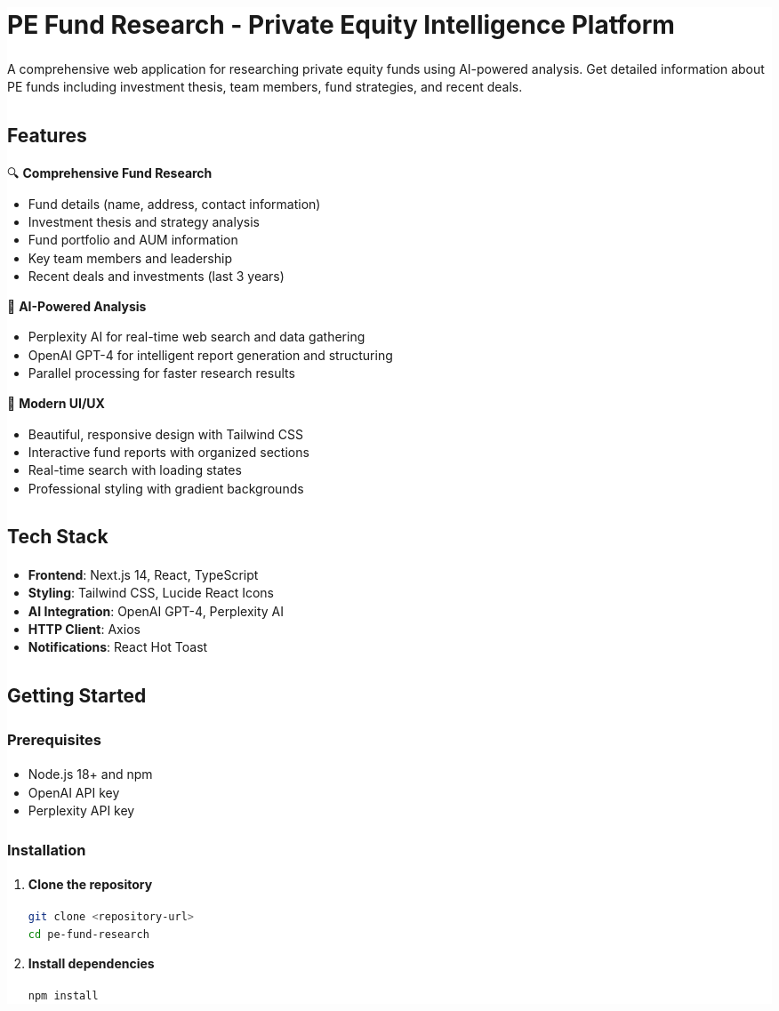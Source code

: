 # PE Fund Research - Private Equity Intelligence Platform

A comprehensive web application for researching private equity funds using AI-powered analysis. Get detailed information about PE funds including investment thesis, team members, fund strategies, and recent deals.

## Features

🔍 **Comprehensive Fund Research**
- Fund details (name, address, contact information)
- Investment thesis and strategy analysis
- Fund portfolio and AUM information
- Key team members and leadership
- Recent deals and investments (last 3 years)

🤖 **AI-Powered Analysis**
- Perplexity AI for real-time web search and data gathering
- OpenAI GPT-4 for intelligent report generation and structuring
- Parallel processing for faster research results

🎨 **Modern UI/UX**
- Beautiful, responsive design with Tailwind CSS
- Interactive fund reports with organized sections
- Real-time search with loading states
- Professional styling with gradient backgrounds

## Tech Stack

- **Frontend**: Next.js 14, React, TypeScript
- **Styling**: Tailwind CSS, Lucide React Icons
- **AI Integration**: OpenAI GPT-4, Perplexity AI
- **HTTP Client**: Axios
- **Notifications**: React Hot Toast

## Getting Started

### Prerequisites

- Node.js 18+ and npm
- OpenAI API key
- Perplexity API key

### Installation

1. **Clone the repository**
   ```bash
   git clone <repository-url>
   cd pe-fund-research
   ```

2. **Install dependencies**
   ```bash
   npm install
   ```
